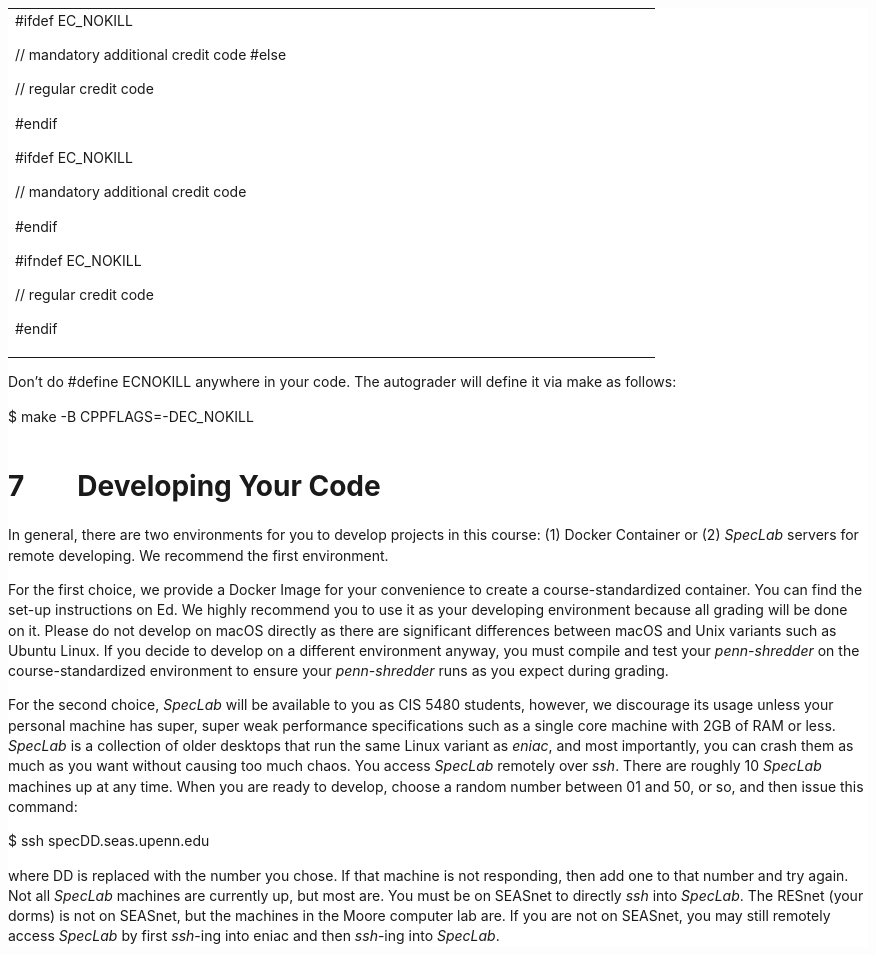 <table width="633">
<tbody>
<tr>
<td width="633">#ifdef EC_NOKILL

// mandatory additional credit code #else

// regular credit code

#endif

#ifdef EC_NOKILL

// mandatory additional credit code

#endif

#ifndef EC_NOKILL

// regular credit code

#endif
</td>
</tr>
</tbody>
</table>
Don’t do #define ECNOKILL anywhere in your code. The autograder will define it via make as follows:

$ make -B CPPFLAGS=-DEC_NOKILL

<h1>7&nbsp;&nbsp;&nbsp;&nbsp;&nbsp;&nbsp;&nbsp; Developing Your Code</h1>
In general, there are two environments for you to develop projects in this course: (1) Docker Container or (2) <em>SpecLab </em>servers for remote developing. We recommend the first environment.

For the first choice, we provide a Docker Image for your convenience to create a course-standardized container. You can find the set-up instructions on Ed. We highly recommend you to use it as your developing environment because all grading will be done on it. Please do not develop on macOS directly as there are significant differences between macOS and Unix variants such as Ubuntu Linux. If you decide to develop on a different environment anyway, you must compile and test your <em>penn-shredder </em>on the course-standardized environment to ensure your <em>penn-shredder </em>runs as you expect during grading.

For the second choice, <em>SpecLab </em>will be available to you as CIS 5480 students, however, we discourage its usage unless your personal machine has super, super weak performance specifications such as a single core machine with 2GB of RAM or less. <em>SpecLab </em>is a collection of older desktops that run the same Linux variant as <em>eniac</em>, and most importantly, you can crash them as much as you want without causing too much chaos. You access <em>SpecLab </em>remotely over <em>ssh</em>. There are roughly 10 <em>SpecLab </em>machines up at any time. When you are ready to develop, choose a random number between 01 and 50, or so, and then issue this command:

$ ssh specDD.seas.upenn.edu

where DD is replaced with the number you chose. If that machine is not responding, then add one to that number and try again. Not all <em>SpecLab </em>machines are currently up, but most are. You must be on SEASnet to directly <em>ssh </em>into <em>SpecLab</em>. The RESnet (your dorms) is not on SEASnet, but the machines in the Moore computer lab are. If you are not on SEASnet, you may still remotely access <em>SpecLab </em>by first <em>ssh</em>-ing into eniac and then <em>ssh</em>-ing into <em>SpecLab</em>.
